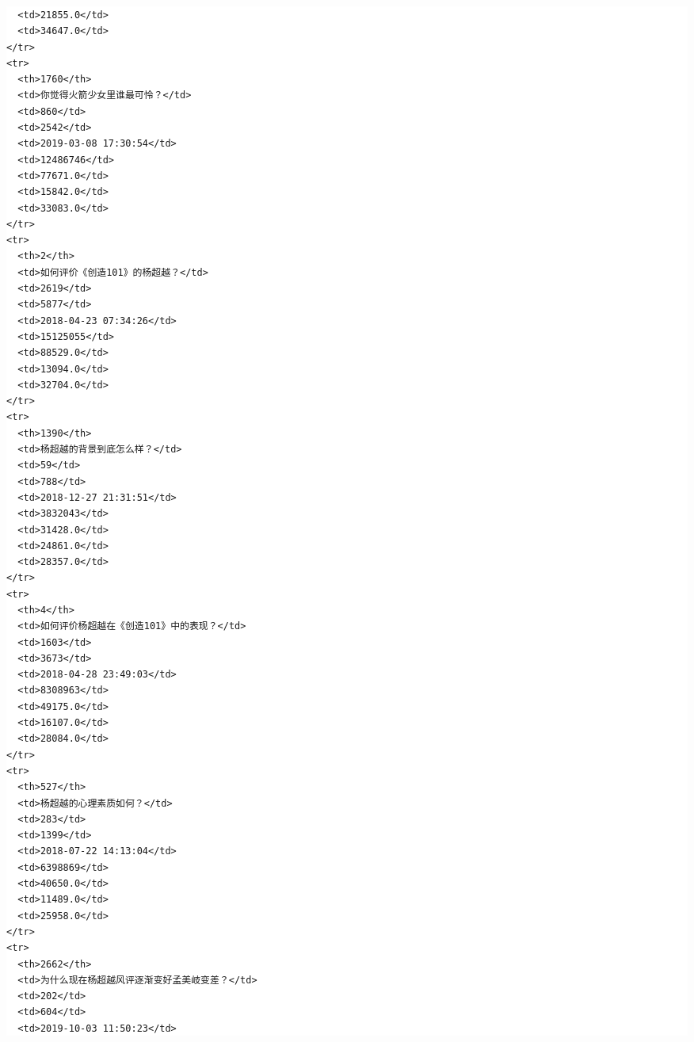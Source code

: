       <td>21855.0</td>
      <td>34647.0</td>
    </tr>
    <tr>
      <th>1760</th>
      <td>你觉得火箭少女里谁最可怜？</td>
      <td>860</td>
      <td>2542</td>
      <td>2019-03-08 17:30:54</td>
      <td>12486746</td>
      <td>77671.0</td>
      <td>15842.0</td>
      <td>33083.0</td>
    </tr>
    <tr>
      <th>2</th>
      <td>如何评价《创造101》的杨超越？</td>
      <td>2619</td>
      <td>5877</td>
      <td>2018-04-23 07:34:26</td>
      <td>15125055</td>
      <td>88529.0</td>
      <td>13094.0</td>
      <td>32704.0</td>
    </tr>
    <tr>
      <th>1390</th>
      <td>杨超越的背景到底怎么样？</td>
      <td>59</td>
      <td>788</td>
      <td>2018-12-27 21:31:51</td>
      <td>3832043</td>
      <td>31428.0</td>
      <td>24861.0</td>
      <td>28357.0</td>
    </tr>
    <tr>
      <th>4</th>
      <td>如何评价杨超越在《创造101》中的表现？</td>
      <td>1603</td>
      <td>3673</td>
      <td>2018-04-28 23:49:03</td>
      <td>8308963</td>
      <td>49175.0</td>
      <td>16107.0</td>
      <td>28084.0</td>
    </tr>
    <tr>
      <th>527</th>
      <td>杨超越的心理素质如何？</td>
      <td>283</td>
      <td>1399</td>
      <td>2018-07-22 14:13:04</td>
      <td>6398869</td>
      <td>40650.0</td>
      <td>11489.0</td>
      <td>25958.0</td>
    </tr>
    <tr>
      <th>2662</th>
      <td>为什么现在杨超越风评逐渐变好孟美岐变差？</td>
      <td>202</td>
      <td>604</td>
      <td>2019-10-03 11:50:23</td>
